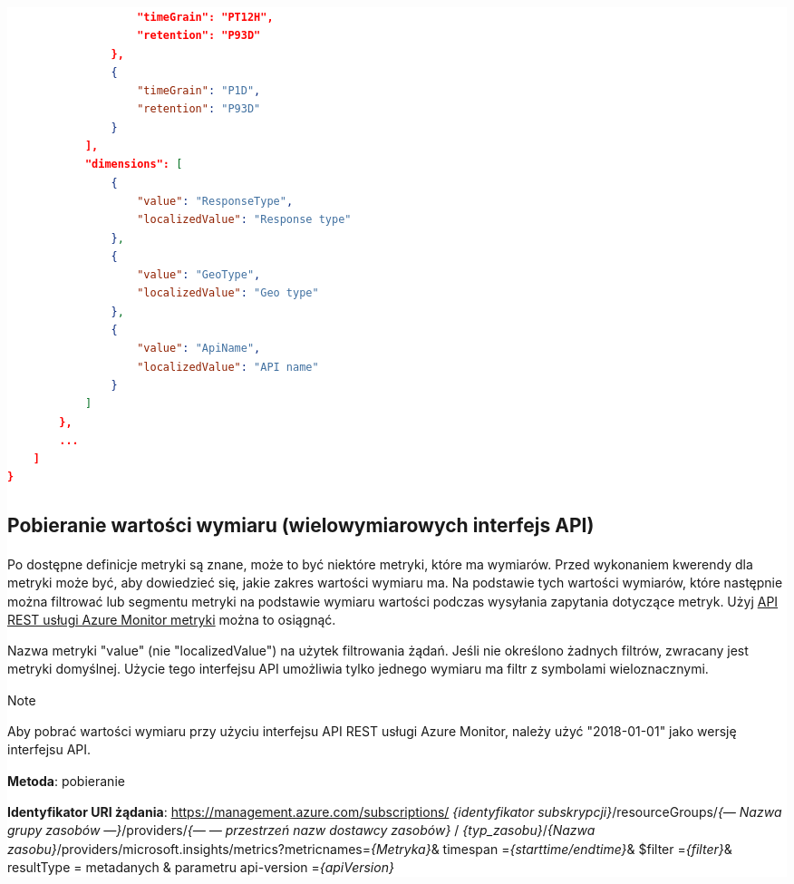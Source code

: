```JSON
                    "timeGrain": "PT12H",
                    "retention": "P93D"
                },
                {
                    "timeGrain": "P1D",
                    "retention": "P93D"
                }
            ],
            "dimensions": [
                {
                    "value": "ResponseType",
                    "localizedValue": "Response type"
                },
                {
                    "value": "GeoType",
                    "localizedValue": "Geo type"
                },
                {
                    "value": "ApiName",
                    "localizedValue": "API name"
                }
            ]
        },
        ...
    ]
}
```

## <a name="retrieve-dimension-values-multi-dimensional-api"></a>Pobieranie wartości wymiaru (wielowymiarowych interfejs API)
Po dostępne definicje metryki są znane, może to być niektóre metryki, które ma wymiarów. Przed wykonaniem kwerendy dla metryki może być, aby dowiedzieć się, jakie zakres wartości wymiaru ma. Na podstawie tych wartości wymiarów, które następnie można filtrować lub segmentu metryki na podstawie wymiaru wartości podczas wysyłania zapytania dotyczące metryk.  Użyj [API REST usługi Azure Monitor metryki](https://docs.microsoft.com/rest/api/monitor/metrics) można to osiągnąć.

Nazwa metryki "value" (nie "localizedValue") na użytek filtrowania żądań. Jeśli nie określono żadnych filtrów, zwracany jest metryki domyślnej. Użycie tego interfejsu API umożliwia tylko jednego wymiaru ma filtr z symbolami wieloznacznymi.

> [!NOTE]
> Aby pobrać wartości wymiaru przy użyciu interfejsu API REST usługi Azure Monitor, należy użyć "2018-01-01" jako wersję interfejsu API.
>
>

**Metoda**: pobieranie

**Identyfikator URI żądania**: https://management.azure.com/subscriptions/ *{identyfikator subskrypcji}*/resourceGroups/*{— Nazwa grupy zasobów —}*/providers/*{— — przestrzeń nazw dostawcy zasobów}* / *{typ_zasobu}*/*{Nazwa zasobu}*/providers/microsoft.insights/metrics?metricnames=*{Metryka}*& timespan =*{starttime/endtime}*& $filter =*{filter}*& resultType = metadanych & parametru api-version =*{apiVersion}*
